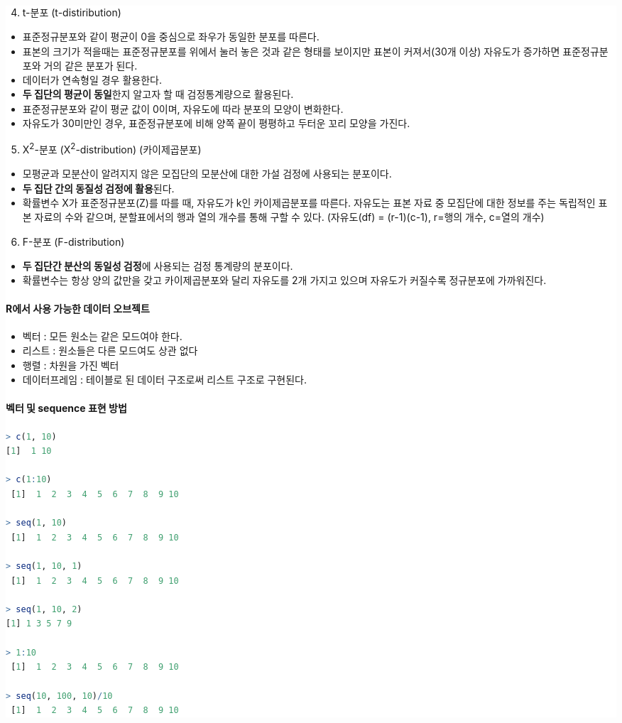 

4) t-분포 (t-distiribution)

- 표준정규분포와 같이 평균이 0을 중심으로 좌우가 동일한 분포를 따른다.
- 표본의 크기가 적을때는 표준정규분포를 위에서 눌러 놓은 것과 같은 형태를 보이지만 표본이 커져서(30개 이상) 자유도가 증가하면 표준정규분포와 거의 같은 분포가 된다.
- 데이터가 연속형일 경우 활용한다.
- **두 집단의 평균이 동일**한지 알고자 할 때 검정통계량으로 활용된다.
- 표준정규분포와 같이 평균 값이 0이며, 자유도에 따라 분포의 모양이 변화한다.
- 자유도가 30미만인 경우, 표준정규분포에 비해 양쪽 끝이 평평하고 두터운 꼬리 모양을 가진다.



5) X<sup>2</sup>-분포 (X<sup>2</sup>-distribution) (카이제곱분포)

- 모평균과 모분산이 알려지지 않은 모집단의 모분산에 대한 가설 검정에 사용되는 분포이다.
- **두 집단 간의 동질성 검정에 활용**된다.
- 확률변수 X가 표준정규분포(Z)를 따를 때, 자유도가 k인 카이제곱분포를 따른다. 자유도는 표본 자료 중 모집단에 대한 정보를 주는 독립적인 표본 자료의 수와 같으며, 분할표에서의 행과 열의 개수를 통해 구할 수 있다. (자유도(df) = (r-1)(c-1), r=행의 개수, c=열의 개수)



6) F-분포 (F-distribution)

- **두 집단간 분산의 동일성 검정**에 사용되는 검정 통계량의 분포이다.
- 확률변수는 항상 양의 값만을 갖고 카이제곱분포와 달리 자유도를 2개 가지고 있으며 자유도가 커질수록 정규분포에 가까워진다.



#### R에서 사용 가능한 데이터 오브젝트

-   벡터 : 모든 원소는 같은 모드여야 한다.
-   리스트 : 원소들은 다른 모드여도 상관 없다
-   행렬 : 차원을 가진 벡터
-   데이터프레임 : 테이블로 된 데이터 구조로써 리스트 구조로 구현된다.



#### 벡터 및 sequence 표현 방법

```R
> c(1, 10)
[1]  1 10

> c(1:10)
 [1]  1  2  3  4  5  6  7  8  9 10

> seq(1, 10)
 [1]  1  2  3  4  5  6  7  8  9 10

> seq(1, 10, 1)
 [1]  1  2  3  4  5  6  7  8  9 10

> seq(1, 10, 2)
[1] 1 3 5 7 9

> 1:10
 [1]  1  2  3  4  5  6  7  8  9 10

> seq(10, 100, 10)/10
 [1]  1  2  3  4  5  6  7  8  9 10
```
